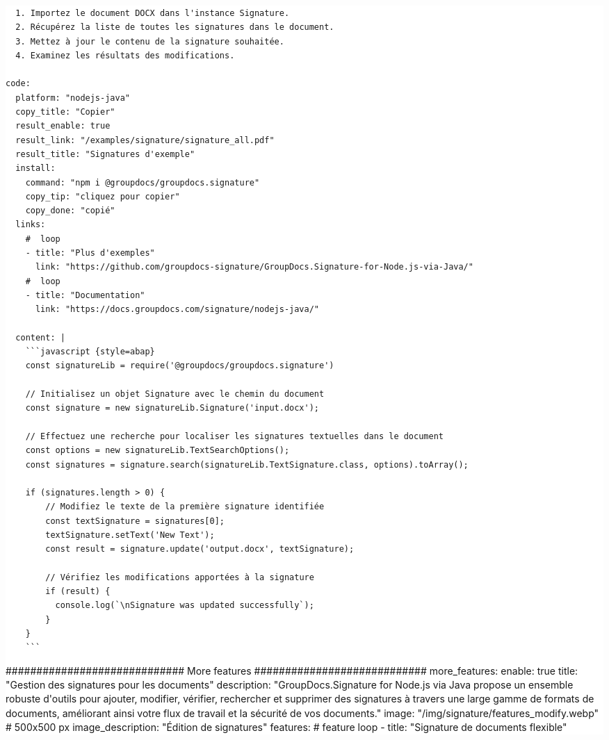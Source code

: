       1. Importez le document DOCX dans l'instance Signature.
      2. Récupérez la liste de toutes les signatures dans le document.
      3. Mettez à jour le contenu de la signature souhaitée.
      4. Examinez les résultats des modifications.
   
    code:
      platform: "nodejs-java"
      copy_title: "Copier"
      result_enable: true
      result_link: "/examples/signature/signature_all.pdf"
      result_title: "Signatures d'exemple"
      install:
        command: "npm i @groupdocs/groupdocs.signature"
        copy_tip: "cliquez pour copier"
        copy_done: "copié"
      links:
        #  loop
        - title: "Plus d'exemples"
          link: "https://github.com/groupdocs-signature/GroupDocs.Signature-for-Node.js-via-Java/"
        #  loop
        - title: "Documentation"
          link: "https://docs.groupdocs.com/signature/nodejs-java/"
          
      content: |
        ```javascript {style=abap}
        const signatureLib = require('@groupdocs/groupdocs.signature')

        // Initialisez un objet Signature avec le chemin du document
        const signature = new signatureLib.Signature('input.docx');

        // Effectuez une recherche pour localiser les signatures textuelles dans le document
        const options = new signatureLib.TextSearchOptions();
        const signatures = signature.search(signatureLib.TextSignature.class, options).toArray();

        if (signatures.length > 0) {
            // Modifiez le texte de la première signature identifiée
            const textSignature = signatures[0];
            textSignature.setText('New Text');
            const result = signature.update('output.docx', textSignature);

            // Vérifiez les modifications apportées à la signature
            if (result) {
              console.log(`\nSignature was updated successfully`);
            }
        }
        ```            

############################# More features ############################
more_features:
  enable: true
  title: "Gestion des signatures pour les documents"
  description: "GroupDocs.Signature for Node.js via Java propose un ensemble robuste d'outils pour ajouter, modifier, vérifier, rechercher et supprimer des signatures à travers une large gamme de formats de documents, améliorant ainsi votre flux de travail et la sécurité de vos documents."
  image: "/img/signature/features_modify.webp" # 500x500 px
  image_description: "Édition de signatures"
  features:
    # feature loop
    - title: "Signature de documents flexible"